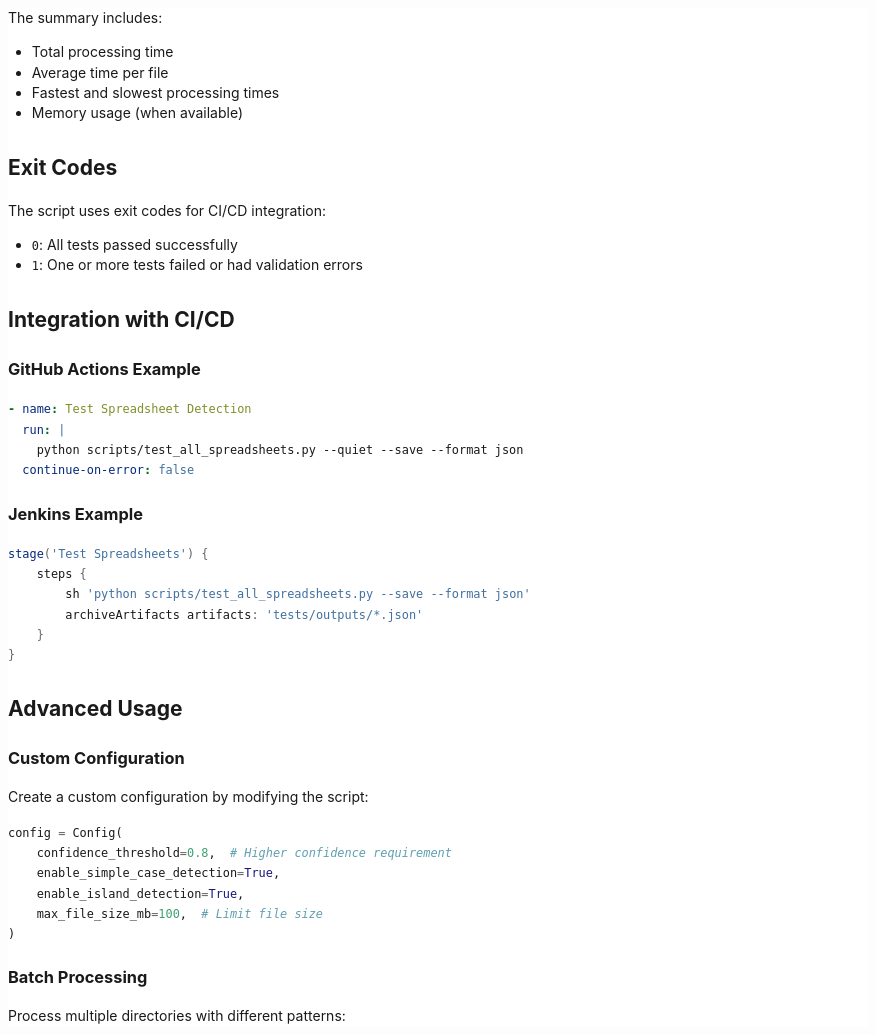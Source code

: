 The summary includes:
- Total processing time
- Average time per file
- Fastest and slowest processing times
- Memory usage (when available)

## Exit Codes

The script uses exit codes for CI/CD integration:
- `0`: All tests passed successfully
- `1`: One or more tests failed or had validation errors

## Integration with CI/CD

### GitHub Actions Example

```yaml
- name: Test Spreadsheet Detection
  run: |
    python scripts/test_all_spreadsheets.py --quiet --save --format json
  continue-on-error: false
```

### Jenkins Example

```groovy
stage('Test Spreadsheets') {
    steps {
        sh 'python scripts/test_all_spreadsheets.py --save --format json'
        archiveArtifacts artifacts: 'tests/outputs/*.json'
    }
}
```

## Advanced Usage

### Custom Configuration

Create a custom configuration by modifying the script:

```python
config = Config(
    confidence_threshold=0.8,  # Higher confidence requirement
    enable_simple_case_detection=True,
    enable_island_detection=True,
    max_file_size_mb=100,  # Limit file size
)
```

### Batch Processing

Process multiple directories with different patterns:
